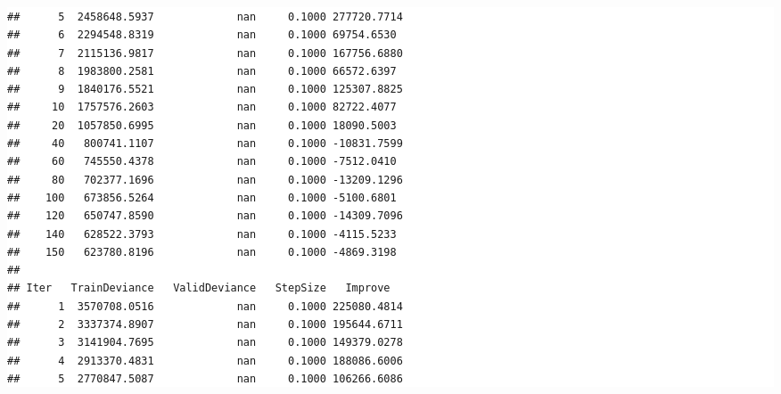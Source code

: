    ##      5  2458648.5937             nan     0.1000 277720.7714
    ##      6  2294548.8319             nan     0.1000 69754.6530
    ##      7  2115136.9817             nan     0.1000 167756.6880
    ##      8  1983800.2581             nan     0.1000 66572.6397
    ##      9  1840176.5521             nan     0.1000 125307.8825
    ##     10  1757576.2603             nan     0.1000 82722.4077
    ##     20  1057850.6995             nan     0.1000 18090.5003
    ##     40   800741.1107             nan     0.1000 -10831.7599
    ##     60   745550.4378             nan     0.1000 -7512.0410
    ##     80   702377.1696             nan     0.1000 -13209.1296
    ##    100   673856.5264             nan     0.1000 -5100.6801
    ##    120   650747.8590             nan     0.1000 -14309.7096
    ##    140   628522.3793             nan     0.1000 -4115.5233
    ##    150   623780.8196             nan     0.1000 -4869.3198
    ## 
    ## Iter   TrainDeviance   ValidDeviance   StepSize   Improve
    ##      1  3570708.0516             nan     0.1000 225080.4814
    ##      2  3337374.8907             nan     0.1000 195644.6711
    ##      3  3141904.7695             nan     0.1000 149379.0278
    ##      4  2913370.4831             nan     0.1000 188086.6006
    ##      5  2770847.5087             nan     0.1000 106266.6086
